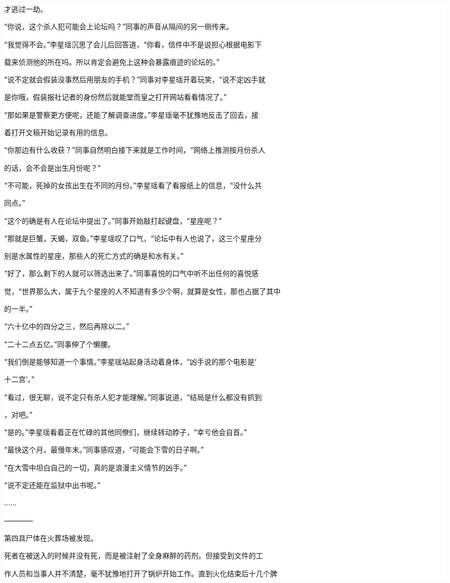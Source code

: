 才逃过一劫。

“你说，这个杀人犯可能会上论坛吗？”同事的声音从隔间的另一侧传来。

“我觉得不会。”李星瑶沉思了会儿后回答道，“你看，信件中不是说担心根据电影下

载来侦测他的所在吗。所以肯定会避免上这种会暴露痕迹的论坛的。”

“说不定就会假装没事然后用朋友的手机？”同事对李星瑶开着玩笑，“说不定凶手就

是你哦，假装报社记者的身份然后就能堂而皇之打开网站看看情况了。”

“那如果是警察更方便呢，还能了解调查进度。”李星瑶毫不犹豫地反击了回去，接

着打开文稿开始记录有用的信息。

“你那边有什么收获？”同事自然明白接下来就是工作时间，“网络上推测按月份杀人

的话，会不会是出生月份呢？”

“不可能，死掉的女孩出生在不同的月份。”李星瑶看了看报纸上的信息，“没什么共

同点。”

“这个的确是有人在论坛中提出了。”同事开始敲打起键盘，“星座呢？”

“那就是巨蟹，天蝎，双鱼。”李星瑶叹了口气，“论坛中有人也说了，这三个星座分

别是水属性的星座，那些人的死亡方式的确是和水有关。”

“好了，那么剩下的人就可以筛选出来了。”同事喜悦的口气中听不出任何的喜悦感

觉，“世界那么大，属于九个星座的人不知道有多少个啊，就算是女性，那也占据了其中

的一半。”

“六十亿中的四分之三，然后再除以二。”

“二十二点五亿。”同事伸了个懒腰。

“我们倒是能够知道一个事情。”李星瑶站起身活动着身体，“凶手说的那个电影是‘

十二宫’。”

“看过，很无聊，说不定只有杀人犯才能理解。”同事说道，“结局是什么都没有抓到

，对吧。”

“是的。”李星瑶看着正在忙碌的其他同僚们，继续转动脖子，“幸亏他会自首。”

“最快这个月，最慢年末。”同事感叹道，“可能会下雪的日子啊。”

“在大雪中坦白自己的一切，真的是浪漫主义情节的凶手。”

“说不定还能在监狱中出书呢。”

……

————

第四具尸体在火葬场被发现。

死者在被送入的时候并没有死，而是被注射了全身麻醉的药剂。但接受到文件的工

作人员和当事人并不清楚，毫不犹豫地打开了锅炉开始工作。直到火化结束后十几个脾
